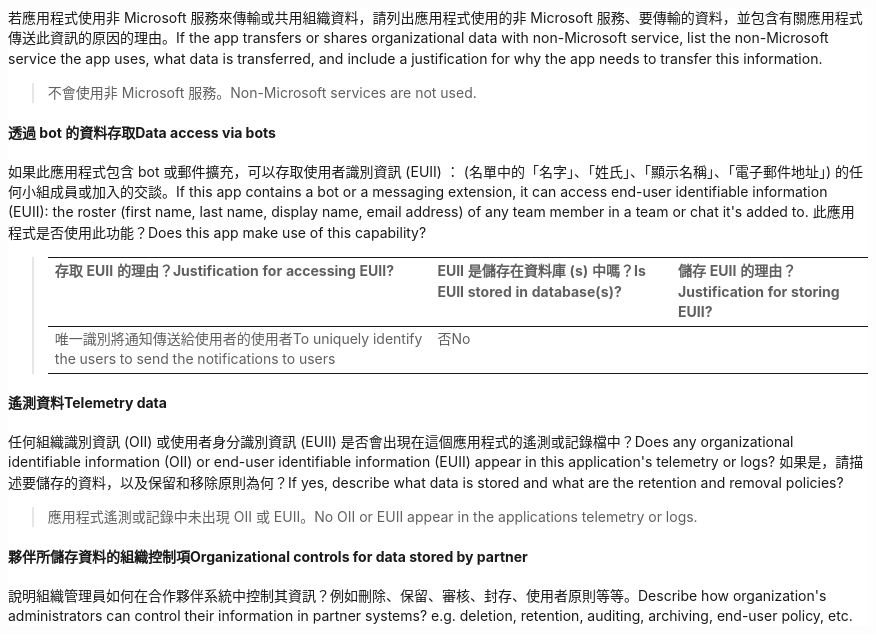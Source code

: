 <span data-ttu-id="b8d5c-131">若應用程式使用非 Microsoft 服務來傳輸或共用組織資料，請列出應用程式使用的非 Microsoft 服務、要傳輸的資料，並包含有關應用程式傳送此資訊的原因的理由。</span><span class="sxs-lookup"><span data-stu-id="b8d5c-131">If the app transfers or shares organizational data with non-Microsoft service, list the non-Microsoft service the app uses, what data is transferred, and include a justification for why the app needs to transfer this information.</span></span>

><span data-ttu-id="b8d5c-132">不會使用非 Microsoft 服務。</span><span class="sxs-lookup"><span data-stu-id="b8d5c-132">Non-Microsoft services are not used.</span></span>

#### <a name="data-access-via-bots"></a><span data-ttu-id="b8d5c-133">透過 bot 的資料存取</span><span class="sxs-lookup"><span data-stu-id="b8d5c-133">Data access via bots</span></span>

<span data-ttu-id="b8d5c-134">如果此應用程式包含 bot 或郵件擴充，可以存取使用者識別資訊 (EUII) ： (名單中的「名字」、「姓氏」、「顯示名稱」、「電子郵件地址」) 的任何小組成員或加入的交談。</span><span class="sxs-lookup"><span data-stu-id="b8d5c-134">If this app contains a bot or a messaging extension, it can access end-user identifiable information (EUII): the roster (first name, last name, display name, email address) of any team member in a team or chat it's added to.</span></span> <span data-ttu-id="b8d5c-135">此應用程式是否使用此功能？</span><span class="sxs-lookup"><span data-stu-id="b8d5c-135">Does this app make use of this capability?</span></span>

>| <span data-ttu-id="b8d5c-136">**存取 EUII 的理由？**</span><span class="sxs-lookup"><span data-stu-id="b8d5c-136">**Justification for accessing EUII?**</span></span>  | <span data-ttu-id="b8d5c-137">**EUII 是儲存在資料庫 (s) 中嗎？**</span><span class="sxs-lookup"><span data-stu-id="b8d5c-137">**Is EUII stored in database(s)?**</span></span> | <span data-ttu-id="b8d5c-138">**儲存 EUII 的理由？**</span><span class="sxs-lookup"><span data-stu-id="b8d5c-138">**Justification for storing EUII?**</span></span> |
>|:--------------------------------|:---------------------|:--------------------------|
>| <span data-ttu-id="b8d5c-139">唯一識別將通知傳送給使用者的使用者</span><span class="sxs-lookup"><span data-stu-id="b8d5c-139">To uniquely identify the users to send the notifications to users</span></span> | <span data-ttu-id="b8d5c-140">否</span><span class="sxs-lookup"><span data-stu-id="b8d5c-140">No</span></span> |  |



#### <a name="telemetry-data"></a><span data-ttu-id="b8d5c-141">遙測資料</span><span class="sxs-lookup"><span data-stu-id="b8d5c-141">Telemetry data</span></span>

<span data-ttu-id="b8d5c-142">任何組織識別資訊 (OII) 或使用者身分識別資訊 (EUII) 是否會出現在這個應用程式的遙測或記錄檔中？</span><span class="sxs-lookup"><span data-stu-id="b8d5c-142">Does any organizational identifiable information (OII) or end-user identifiable information (EUII) appear in this application's telemetry or logs?</span></span> <span data-ttu-id="b8d5c-143">如果是，請描述要儲存的資料，以及保留和移除原則為何？</span><span class="sxs-lookup"><span data-stu-id="b8d5c-143">If yes, describe what data is stored and what are the retention and removal policies?</span></span>

><span data-ttu-id="b8d5c-144">應用程式遙測或記錄中未出現 OII 或 EUII。</span><span class="sxs-lookup"><span data-stu-id="b8d5c-144">No OII or EUII appear in the applications telemetry or logs.</span></span>

#### <a name="organizational-controls-for-data-stored-by-partner"></a><span data-ttu-id="b8d5c-145">夥伴所儲存資料的組織控制項</span><span class="sxs-lookup"><span data-stu-id="b8d5c-145">Organizational controls for data stored by partner</span></span>

<span data-ttu-id="b8d5c-146">說明組織管理員如何在合作夥伴系統中控制其資訊？例如刪除、保留、審核、封存、使用者原則等等。</span><span class="sxs-lookup"><span data-stu-id="b8d5c-146">Describe how organization's administrators can control their information in partner systems? e.g. deletion, retention, auditing, archiving, end-user policy, etc.</span></span>
